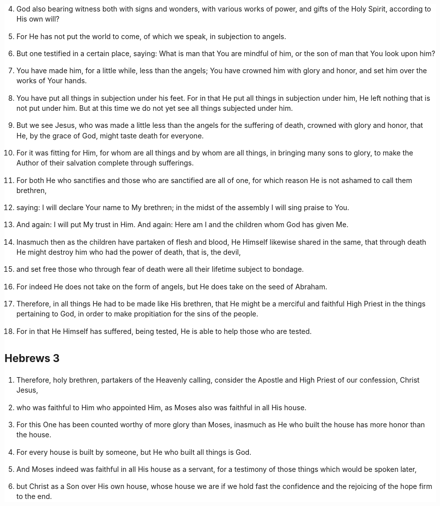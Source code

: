4. God also bearing witness both with signs and wonders, with various works of power, and gifts of the Holy Spirit, according to His own will?

5. For He has not put the world to come, of which we speak, in subjection to angels.

6. But one testified in a certain place, saying: What is man that You are mindful of him, or the son of man that You look upon him?

7. You have made him, for a little while, less than the angels; You have crowned him with glory and honor, and set him over the works of Your hands.

8. You have put all things in subjection under his feet. For in that He put all things in subjection under him, He left nothing that is not put under him. But at this time we do not yet see all things subjected under him.

9. But we see Jesus, who was made a little less than the angels for the suffering of death, crowned with glory and honor, that He, by the grace of God, might taste death for everyone.

10. For it was fitting for Him, for whom are all things and by whom are all things, in bringing many sons to glory, to make the Author of their salvation complete through sufferings.

11. For both He who sanctifies and those who are sanctified are all of one, for which reason He is not ashamed to call them brethren,

12. saying: I will declare Your name to My brethren; in the midst of the assembly I will sing praise to You.

13. And again: I will put My trust in Him. And again: Here am I and the children whom God has given Me.

14. Inasmuch then as the children have partaken of flesh and blood, He Himself likewise shared in the same, that through death He might destroy him who had the power of death, that is, the devil,

15. and set free those who through fear of death were all their lifetime subject to bondage.

16. For indeed He does not take on the form of angels, but He does take on the seed of Abraham.

17. Therefore, in all things He had to be made like His brethren, that He might be a merciful and faithful High Priest in the things pertaining to God, in order to make propitiation for the sins of the people.

18. For in that He Himself has suffered, being tested, He is able to help those who are tested.

## Hebrews 3

1. Therefore, holy brethren, partakers of the Heavenly calling, consider the Apostle and High Priest of our confession, Christ Jesus,

2. who was faithful to Him who appointed Him, as Moses also was faithful in all His house.

3. For this One has been counted worthy of more glory than Moses, inasmuch as He who built the house has more honor than the house.

4. For every house is built by someone, but He who built all things is God.

5. And Moses indeed was faithful in all His house as a servant, for a testimony of those things which would be spoken later,

6. but Christ as a Son over His own house, whose house we are if we hold fast the confidence and the rejoicing of the hope firm to the end.
